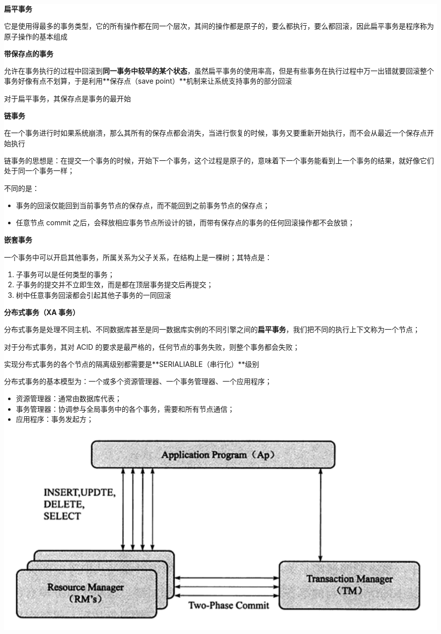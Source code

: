 **扁平事务**

它是使用得最多的事务类型，它的所有操作都在同一个层次，其间的操作都是原子的，要么都执行，要么都回滚，因此扁平事务是程序称为原子操作的基本组成

**带保存点的事务**

允许在事务执行的过程中回滚到**同一事务中较早的某个状态**，虽然扁平事务的使用率高，但是有些事务在执行过程中万一出错就要回滚整个事务好像有点不划算，于是利用**保存点（save point）**机制来让系统支持事务的部分回滚

对于扁平事务，其保存点是事务的最开始

**链事务**

在一个事务进行时如果系统崩溃，那么其所有的保存点都会消失，当进行恢复的时候，事务又要重新开始执行，而不会从最近一个保存点开始执行

链事务的思想是：在提交一个事务的时候，开始下一个事务，这个过程是原子的，意味着下一个事务能看到上一个事务的结果，就好像它们处于同一个事务一样；

不同的是：

- 事务的回滚仅能回到当前事务节点的保存点，而不能回到之前事务节点的保存点；

- 任意节点 commit 之后，会释放相应事务节点所设计的锁，而带有保存点的事务的任何回滚操作都不会放锁；

**嵌套事务**

一个事务中可以开启其他事务，所属关系为父子关系，在结构上是一棵树；其特点是：

1. 子事务可以是任何类型的事务；
2. 子事务的提交并不立即生效，而是都在顶层事务提交后再提交；
3. 树中任意事务回滚都会引起其他子事务的一同回滚

**分布式事务（XA 事务）**

分布式事务是处理不同主机、不同数据库甚至是同一数据库实例的不同引擎之间的**扁平事务**，我们把不同的执行上下文称为一个节点；

对于分布式事务，其对 ACID 的要求是最严格的，任何节点的事务失败，则整个事务都会失败；

实现分布式事务的各个节点的隔离级别都需要是**SERIALIABLE（串行化）**级别

分布式事务的基本模型为：一个或多个资源管理器、一个事务管理器、一个应用程序；

- 资源管理器：通常由数据库代表；
- 事务管理器：协调参与全局事务中的各个事务，需要和所有节点通信；
- 应用程序：事务发起方；

![](../../img/20200616171712.png)

